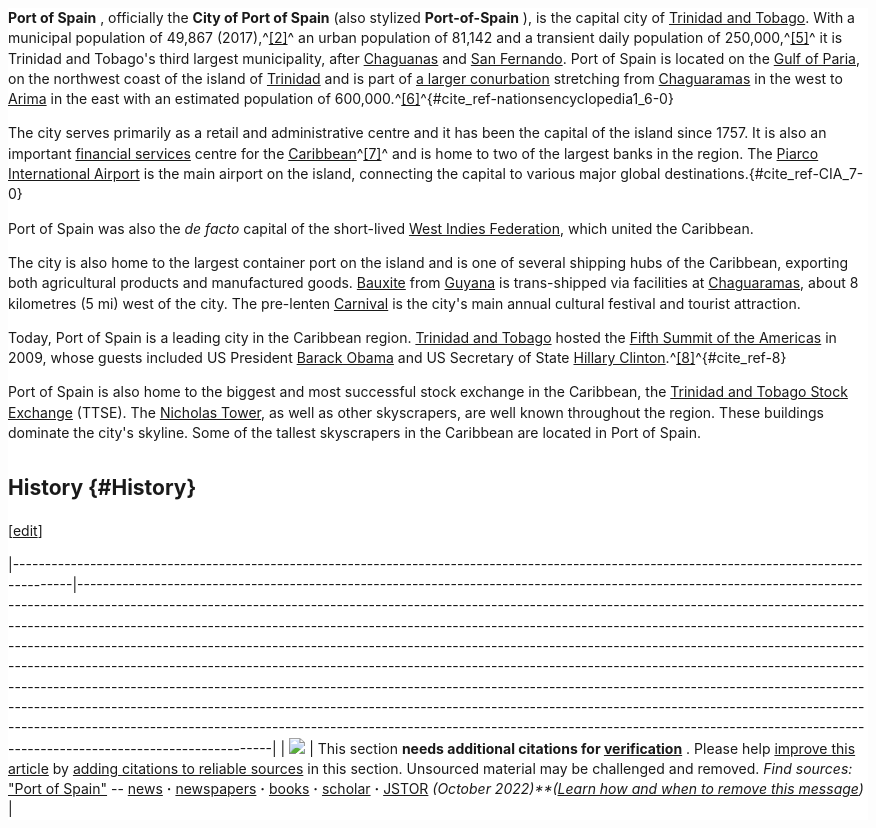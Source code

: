 **Port of Spain** , officially the **City of Port of Spain** (also stylized **Port-of-Spain** ), is the capital city of [Trinidad and Tobago](/wiki/Trinidad_and_Tobago "Trinidad and Tobago"). With a municipal population of 49,867 (2017),^[\[2\]](#cite_note-census2011-2)^ an urban population of 81,142 and a transient daily population of 250,000,^[\[5\]](#cite_note-r2-5)^ it is Trinidad and Tobago's third largest municipality, after [Chaguanas](/wiki/Chaguanas "Chaguanas") and [San Fernando](/wiki/San_Fernando,_Trinidad_and_Tobago "San Fernando, Trinidad and Tobago"). Port of Spain is located on the [Gulf of Paria](/wiki/Gulf_of_Paria "Gulf of Paria"), on the northwest coast of the island of [Trinidad](/wiki/Trinidad "Trinidad") and is part of [a larger conurbation](/wiki/East%E2%80%93West_Corridor "East–West Corridor") stretching from [Chaguaramas](/wiki/Chaguaramas,_Trinidad "Chaguaramas, Trinidad") in the west to [Arima](/wiki/Arima "Arima") in the east with an estimated population of 600,000.^[\[6\]](#cite_note-nationsencyclopedia1-6)^{#cite_ref-nationsencyclopedia1_6-0}

The city serves primarily as a retail and administrative centre and it has been the capital of the island since 1757. It is also an important [financial services](/wiki/Financial_services "Financial services") centre for the [Caribbean](/wiki/Caribbean "Caribbean")^[\[7\]](#cite_note-CIA-7)^ and is home to two of the largest banks in the region. The [Piarco International Airport](/wiki/Piarco_International_Airport "Piarco International Airport") is the main airport on the island, connecting the capital to various major global destinations.{#cite_ref-CIA_7-0}

Port of Spain was also the *de facto* capital of the short-lived [West Indies Federation](/wiki/West_Indies_Federation "West Indies Federation"), which united the Caribbean.

The city is also home to the largest container port on the island and is one of several shipping hubs of the Caribbean, exporting both agricultural products and manufactured goods. [Bauxite](/wiki/Bauxite "Bauxite") from [Guyana](/wiki/Guyana "Guyana") is trans-shipped via facilities at [Chaguaramas](/wiki/Chaguaramas,_Trinidad "Chaguaramas, Trinidad"), about 8 kilometres (5 mi) west of the city. The pre-lenten [Carnival](/wiki/Carnival "Carnival") is the city's main annual cultural festival and tourist attraction.

Today, Port of Spain is a leading city in the Caribbean region. [Trinidad and Tobago](/wiki/Trinidad_and_Tobago "Trinidad and Tobago") hosted the [Fifth Summit of the Americas](/wiki/Fifth_Summit_of_the_Americas "Fifth Summit of the Americas") in 2009, whose guests included US President [Barack Obama](/wiki/Barack_Obama "Barack Obama") and US Secretary of State [Hillary Clinton](/wiki/Hillary_Clinton "Hillary Clinton").^[\[8\]](#cite_note-8)^{#cite_ref-8}

Port of Spain is also home to the biggest and most successful stock exchange in the Caribbean, the [Trinidad and Tobago Stock Exchange](/wiki/Trinidad_and_Tobago_Stock_Exchange "Trinidad and Tobago Stock Exchange") (TTSE). The [Nicholas Tower](/wiki/Nicholas_Tower "Nicholas Tower"), as well as other skyscrapers, are well known throughout the region. These buildings dominate the city's skyline. Some of the tallest skyscrapers in the Caribbean are located in Port of Spain.  

History {#History}
------------------

\[[edit](/w/index.php?title=Port_of_Spain&action=edit&section=1 "Edit section: History")\]

|----------------------------------------------------------------------------------------------------------------------------------------------|--------------------------------------------------------------------------------------------------------------------------------------------------------------------------------------------------------------------------------------------------------------------------------------------------------------------------------------------------------------------------------------------------------------------------------------------------------------------------------------------------------------------------------------------------------------------------------------------------------------------------------------------------------------------------------------------------------------------------------------------------------------------------------------------------------------------------------------------------------------------------------------------------------------------------------------------------------------------------------------------------------------------------------------------------------------------------------------------------------------------------------------|
| [![](//upload.wikimedia.org/wikipedia/en/thumb/9/99/Question_book-new.svg/50px-Question_book-new.svg.png)](/wiki/File:Question_book-new.svg) | This section **needs additional citations for [verification](/wiki/Wikipedia:Verifiability "Wikipedia:Verifiability")** . Please help [improve this article](/wiki/Special:EditPage/Port_of_Spain "Special:EditPage/Port of Spain") by [adding citations to reliable sources](/wiki/Help:Referencing_for_beginners "Help:Referencing for beginners") in this section. Unsourced material may be challenged and removed. *Find sources:* ["Port of Spain"](https://www.google.com/search?as_eq=wikipedia&q=%22Port+of+Spain%22) -- [news](https://www.google.com/search?tbm=nws&q=%22Port+of+Spain%22+-wikipedia&tbs=ar:1) **·** [newspapers](https://www.google.com/search?&q=%22Port+of+Spain%22&tbs=bkt:s&tbm=bks) **·** [books](https://www.google.com/search?tbs=bks:1&q=%22Port+of+Spain%22+-wikipedia) **·** [scholar](https://scholar.google.com/scholar?q=%22Port+of+Spain%22) **·** [JSTOR](https://www.jstor.org/action/doBasicSearch?Query=%22Port+of+Spain%22&acc=on&wc=on) *(October 2022)**([Learn how and when to remove this message](/wiki/Help:Maintenance_template_removal "Help:Maintenance template removal"))* |
